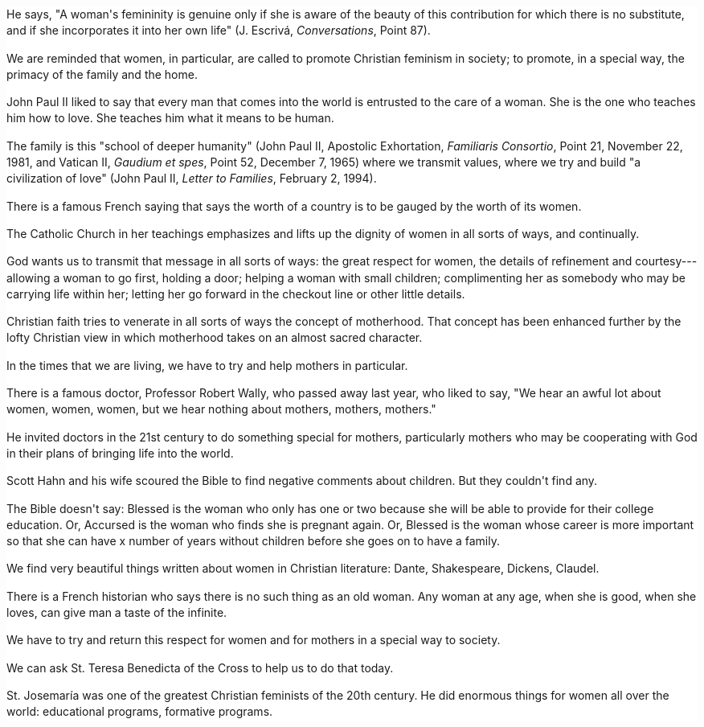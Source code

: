 He says, "A woman\'s femininity is genuine only if she is aware of the beauty of this contribution for which there is no substitute, and if she incorporates it into her own life" (J. Escrivá, *Conversations*, Point 87).

We are reminded that women, in particular, are called to promote Christian feminism in society; to promote, in a special way, the primacy of the family and the home.

John Paul II liked to say that every man that comes into the world is entrusted to the care of a woman. She is the one who teaches him how to love. She teaches him what it means to be human.

The family is this "school of deeper humanity" (John Paul II, Apostolic Exhortation, *Familiaris Consortio*, Point 21, November 22, 1981, and Vatican II, *Gaudium et spes*, Point 52, December 7, 1965) where we transmit values, where we try and build "a civilization of love" (John Paul II, *Letter to Families*, February 2, 1994).

There is a famous French saying that says the worth of a country is to be gauged by the worth of its women.

The Catholic Church in her teachings emphasizes and lifts up the dignity of women in all sorts of ways, and continually.

God wants us to transmit that message in all sorts of ways: the great respect for women, the details of refinement and courtesy---allowing a woman to go first, holding a door; helping a woman with small children; complimenting her as somebody who may be carrying life within her; letting her go forward in the checkout line or other little details.

Christian faith tries to venerate in all sorts of ways the concept of motherhood. That concept has been enhanced further by the lofty Christian view in which motherhood takes on an almost sacred character.

In the times that we are living, we have to try and help mothers in particular.

There is a famous doctor, Professor Robert Wally, who passed away last year, who liked to say, "We hear an awful lot about women, women, women, but we hear nothing about mothers, mothers, mothers."

He invited doctors in the 21st century to do something special for mothers, particularly mothers who may be cooperating with God in their plans of bringing life into the world.

Scott Hahn and his wife scoured the Bible to find negative comments about children. But they couldn\'t find any.

The Bible doesn\'t say: Blessed is the woman who only has one or two because she will be able to provide for their college education. Or, Accursed is the woman who finds she is pregnant again. Or, Blessed is the woman whose career is more important so that she can have x number of years without children before she goes on to have a family.

We find very beautiful things written about women in Christian literature: Dante, Shakespeare, Dickens, Claudel.

There is a French historian who says there is no such thing as an old woman. Any woman at any age, when she is good, when she loves, can give man a taste of the infinite.

We have to try and return this respect for women and for mothers in a special way to society.

We can ask St. Teresa Benedicta of the Cross to help us to do that today.

St. Josemaría was one of the greatest Christian feminists of the 20th century. He did enormous things for women all over the world: educational programs, formative programs.
